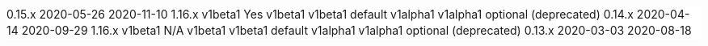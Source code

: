   </tr>
  <tr>
   <td rowspan="2" >0.15.x
   </td>
   <td rowspan="2" >2020-05-26
   </td>
   <td rowspan="2" >2020-11-10
   </td>
   <td rowspan="2" >1.16.x
   </td>
   <td rowspan="2" >v1beta1
   </td>
   <td rowspan="2" >Yes
   </td>
   <td>v1beta1
   </td>
   <td>v1beta1
   </td>
   <td>default
   </td>
  </tr>
  <tr>
   <td>v1alpha1
   </td>
   <td>v1alpha1
   </td>
   <td>optional (deprecated)
   </td>
  </tr>
  <tr>
   <td rowspan="2" >0.14.x
   </td>
   <td rowspan="2" >2020-04-14
   </td>
   <td rowspan="2" >2020-09-29
   </td>
   <td rowspan="2" >1.16.x
   </td>
   <td rowspan="2" >v1beta1
   </td>
   <td rowspan="2" >N/A
   </td>
   <td>v1beta1
   </td>
   <td>v1beta1
   </td>
   <td>default
   </td>
  </tr>
  <tr>
   <td>v1alpha1
   </td>
   <td>v1alpha1
   </td>
   <td>optional (deprecated)
   </td>
  </tr>
  <tr>
   <td rowspan="2" >0.13.x
   </td>
   <td rowspan="2" >2020-03-03
   </td>
   <td rowspan="2" >2020-08-18
   </td>